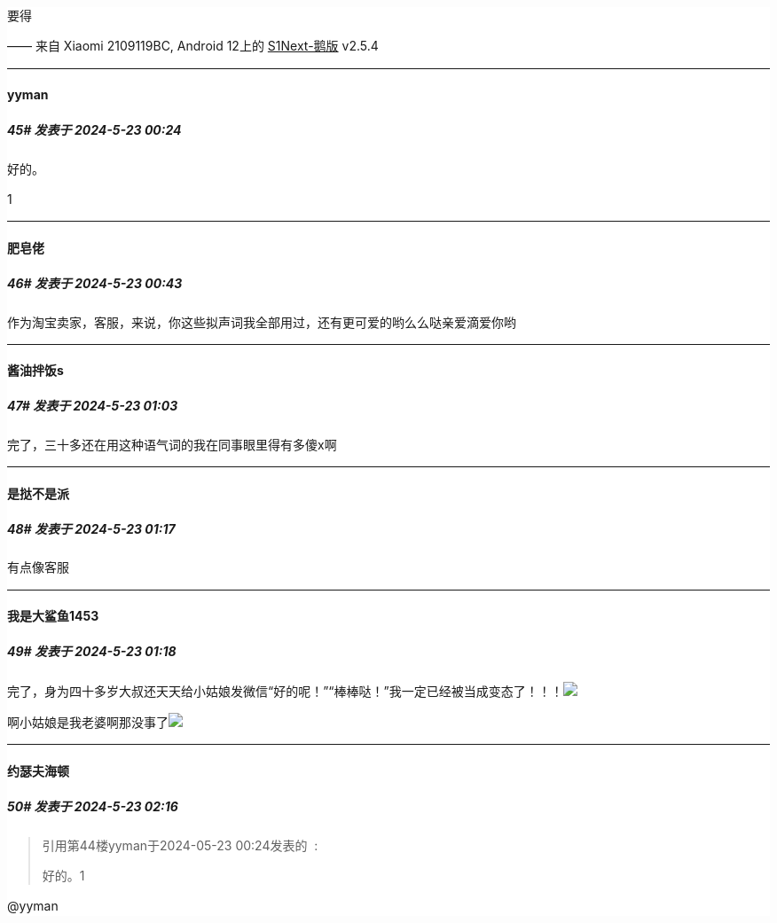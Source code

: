 要得

—— 来自 Xiaomi 2109119BC, Android 12上的 [S1Next-鹅版](https://github.com/ykrank/S1-Next/releases) v2.5.4


*****

####  yyman  
##### 45#       发表于 2024-5-23 00:24

好的。

1


*****

####  肥皂佬  
##### 46#       发表于 2024-5-23 00:43

作为淘宝卖家，客服，来说，你这些拟声词我全部用过，还有更可爱的哟么么哒亲爱滴爱你哟


*****

####  酱油拌饭s  
##### 47#       发表于 2024-5-23 01:03

完了，三十多还在用这种语气词的我在同事眼里得有多傻x啊


*****

####  是挞不是派  
##### 48#       发表于 2024-5-23 01:17

有点像客服

*****

####  我是大鲨鱼1453  
##### 49#       发表于 2024-5-23 01:18

完了，身为四十多岁大叔还天天给小姑娘发微信“好的呢！”“棒棒哒！”我一定已经被当成变态了！！！<img src="https://static.saraba1st.com/image/smiley/face2017/254.png" referrerpolicy="no-referrer">

啊小姑娘是我老婆啊那没事了<img src="https://static.saraba1st.com/image/smiley/face2017/072.png" referrerpolicy="no-referrer">


*****

####  约瑟夫海顿  
##### 50#       发表于 2024-5-23 02:16

<blockquote>引用第44楼yyman于2024-05-23 00:24发表的  :

好的。1</blockquote>
@yyman
